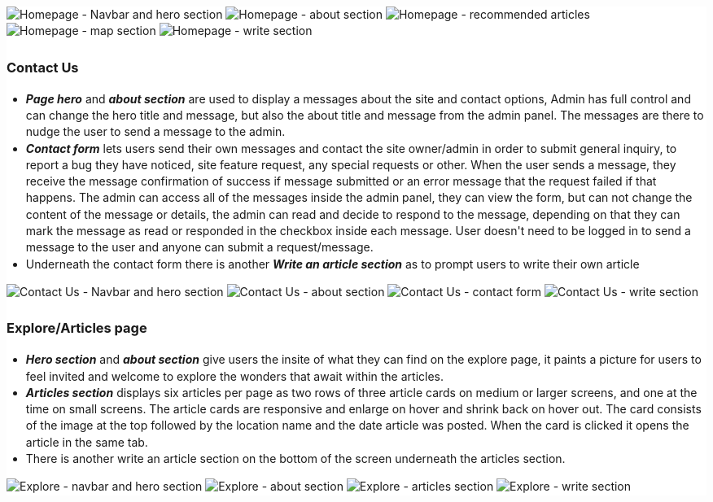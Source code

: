 ![Homepage - Navbar and hero section](static/images/wildwonder_navbar_and_hero_section.avif)
![Homepage - about section](static/images/wildwonder_about_section.avif)
![Homepage - recommended articles](static/images/wildwonder_recommended_articles.avif)
![Homepage - map section](static/images/wildwonder_maps_section.avif)
![Homepage - write section](static/images/wildwonder_write_article.avif)

### Contact Us
- ***Page hero*** and ***about section*** are used to display a messages about the site and contact options, Admin has full control and can change the hero title and message, but also the about title and message from the admin panel. The messages are there to nudge the user to send a message to the admin.
- ***Contact form*** lets users send their own messages and contact the site owner/admin in order to submit general inquiry, to report a bug they have noticed, site feature request, any special requests or other. When the user sends a message, they receive the message confirmation of success if message submitted or an error message that the request failed if that happens. The admin can access all of the messages inside the admin panel, they can view the form, but can not change the content of the message or details, the admin can read and decide to respond to the message, depending on that they can mark the message as read or responded in the checkbox inside each message. User doesn't need to be logged in to send a message to the user and anyone can submit a request/message.
- Underneath the contact form there is another ***Write an article section*** as to prompt users to write their own article

![Contact Us - Navbar and hero section](static/images/wildwonder_contact_hero.avif)
![Contact Us - about section](static/images/wildwonder_contact_about.avif)
![Contact Us - contact form](static/images/wildwonder_contact_form.avif)
![Contact Us - write section](static/images/wildwonder_write_article_white.avif)

### Explore/Articles page
- ***Hero section*** and ***about section*** give users the insite of what they can find on the explore page, it paints a picture for users to feel invited and welcome to explore the wonders that await within the articles.
- ***Articles section*** displays six articles per page as two rows of three article cards on medium or larger screens, and one at the time on small screens. The article cards are responsive and enlarge on hover and shrink back on hover out. The card consists of the image at the top followed by the location name and the date article was posted. When the card is clicked it opens the article in the same tab.
- There is another write an article section on the bottom of the screen underneath the articles section.

![Explore - navbar and hero section](static/images/wildwonder_explore_hero.avif)
![Explore - about section](static/images/wildwonder_explore_about.avif)
![Explore - articles section](static/images/wildwonder_explore_articles_section.avif)
![Explore - write section](static/images/wildwonder_write_article_white.avif)
